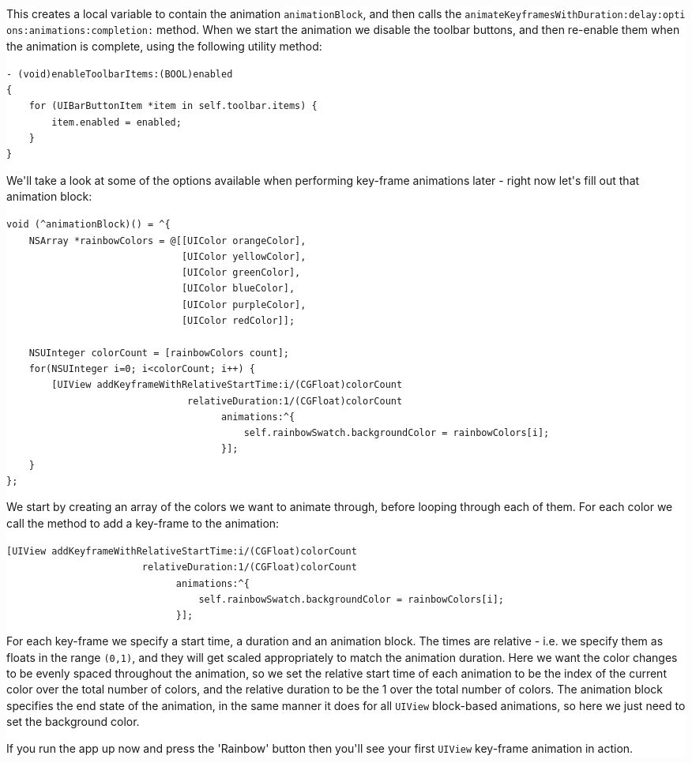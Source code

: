 This creates a local variable to contain the animation `animationBlock`, and then
calls the `animateKeyframesWithDuration:delay:options:animations:completion:`
method. When we start the animation we disable the toolbar buttons, and then
re-enable them when the animation is complete, using the following utility method:

    - (void)enableToolbarItems:(BOOL)enabled
    {
        for (UIBarButtonItem *item in self.toolbar.items) {
            item.enabled = enabled;
        }
    }

We'll take a look at some of the options available when performing key-frame
animations later - right now let's fill out that animation block:

    void (^animationBlock)() = ^{
        NSArray *rainbowColors = @[[UIColor orangeColor],
                                   [UIColor yellowColor],
                                   [UIColor greenColor],
                                   [UIColor blueColor],
                                   [UIColor purpleColor],
                                   [UIColor redColor]];
        
        NSUInteger colorCount = [rainbowColors count];
        for(NSUInteger i=0; i<colorCount; i++) {
            [UIView addKeyframeWithRelativeStartTime:i/(CGFloat)colorCount
                                    relativeDuration:1/(CGFloat)colorCount
                                          animations:^{
                                              self.rainbowSwatch.backgroundColor = rainbowColors[i];
                                          }];
        }
    };

We start by creating an array of the colors we want to animate through, before
looping through each of them. For each color we call the method to add a key-frame
to the animation:

    [UIView addKeyframeWithRelativeStartTime:i/(CGFloat)colorCount
                            relativeDuration:1/(CGFloat)colorCount
                                  animations:^{
                                      self.rainbowSwatch.backgroundColor = rainbowColors[i];
                                  }];

For each key-frame we specify a start time, a duration and an animation block.
The times are relative - i.e. we specify them as floats in the range `(0,1)`, and
they will get scaled appropriately to match the animation duration. Here we want
the color changes to be evenly spaced throughout the animation, so we set the 
relative start time of each animation to be the index of the current color over
the total number of colors, and the relative duration to be the 1 over the
total number of colors. The animation block specifies the end state of the animation,
in the same manner it does for all `UIView` block-based animations, so here we just
need to set the background color.

If you run the app up now and press the 'Rainbow' button then you'll see your
first `UIView` key-frame animation in action.
